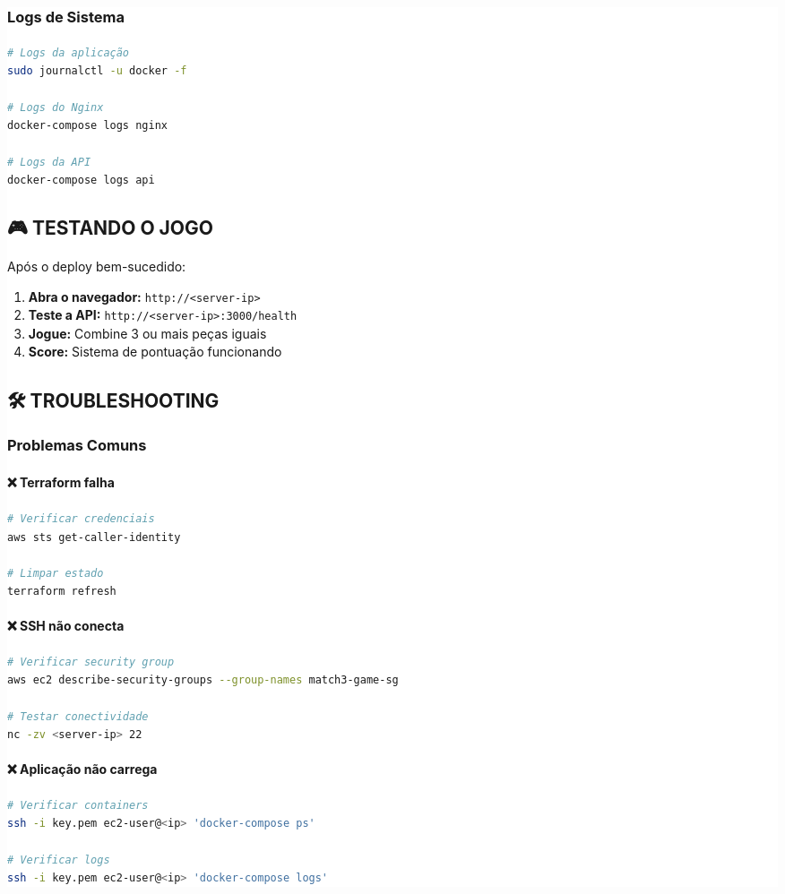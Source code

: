 ### **Logs de Sistema**
```bash
# Logs da aplicação
sudo journalctl -u docker -f

# Logs do Nginx
docker-compose logs nginx

# Logs da API
docker-compose logs api
```

## 🎮 **TESTANDO O JOGO**

Após o deploy bem-sucedido:

1. **Abra o navegador:** `http://<server-ip>`
2. **Teste a API:** `http://<server-ip>:3000/health`
3. **Jogue:** Combine 3 ou mais peças iguais
4. **Score:** Sistema de pontuação funcionando

## 🛠️ **TROUBLESHOOTING**

### **Problemas Comuns**

#### ❌ Terraform falha
```bash
# Verificar credenciais
aws sts get-caller-identity

# Limpar estado
terraform refresh
```

#### ❌ SSH não conecta
```bash
# Verificar security group
aws ec2 describe-security-groups --group-names match3-game-sg

# Testar conectividade
nc -zv <server-ip> 22
```

#### ❌ Aplicação não carrega
```bash
# Verificar containers
ssh -i key.pem ec2-user@<ip> 'docker-compose ps'

# Verificar logs
ssh -i key.pem ec2-user@<ip> 'docker-compose logs'
```

